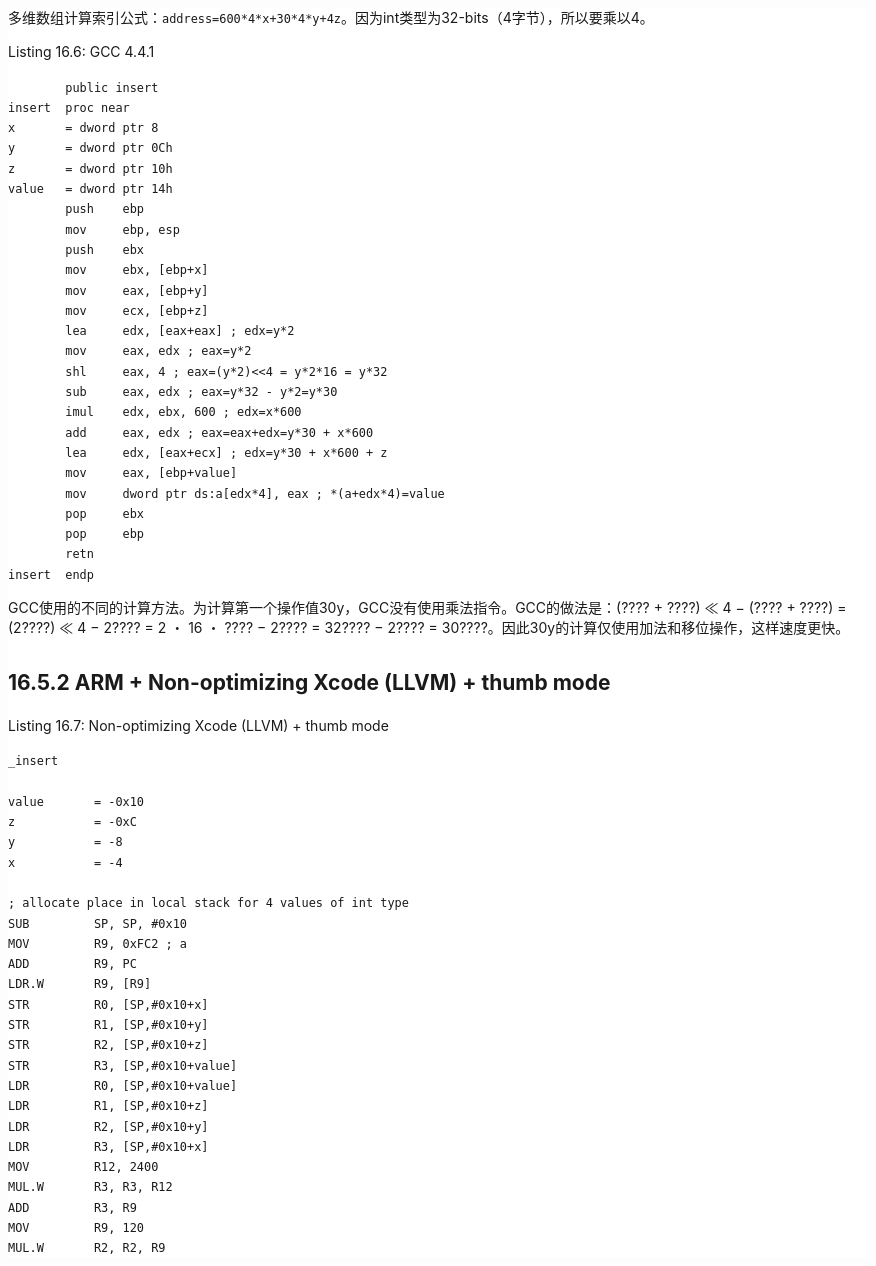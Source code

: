 多维数组计算索引公式：`address=600*4*x+30*4*y+4z`。因为int类型为32-bits（4字节），所以要乘以4。

Listing 16.6: GCC 4.4.1

```
        public insert
insert  proc near
x       = dword ptr 8
y       = dword ptr 0Ch
z       = dword ptr 10h
value   = dword ptr 14h
        push    ebp
        mov     ebp, esp
        push    ebx
        mov     ebx, [ebp+x]
        mov     eax, [ebp+y]
        mov     ecx, [ebp+z]
        lea     edx, [eax+eax] ; edx=y*2
        mov     eax, edx ; eax=y*2
        shl     eax, 4 ; eax=(y*2)<<4 = y*2*16 = y*32
        sub     eax, edx ; eax=y*32 - y*2=y*30
        imul    edx, ebx, 600 ; edx=x*600
        add     eax, edx ; eax=eax+edx=y*30 + x*600
        lea     edx, [eax+ecx] ; edx=y*30 + x*600 + z
        mov     eax, [ebp+value]
        mov     dword ptr ds:a[edx*4], eax ; *(a+edx*4)=value
        pop     ebx
        pop     ebp
        retn
insert  endp

```

GCC使用的不同的计算方法。为计算第一个操作值30y，GCC没有使用乘法指令。GCC的做法是：(???? + ????) ≪ 4 − (???? + ????) = (2????) ≪ 4 − 2???? = 2 ・ 16 ・ ???? − 2???? = 32???? − 2???? = 30????。因此30y的计算仅使用加法和移位操作，这样速度更快。

16.5.2 ARM + Non-optimizing Xcode (LLVM) + thumb mode
-----------------------------------------------------

Listing 16.7: Non-optimizing Xcode (LLVM) + thumb mode

```
_insert

value       = -0x10
z           = -0xC
y           = -8
x           = -4

; allocate place in local stack for 4 values of int type
SUB         SP, SP, #0x10
MOV         R9, 0xFC2 ; a
ADD         R9, PC
LDR.W       R9, [R9]
STR         R0, [SP,#0x10+x]
STR         R1, [SP,#0x10+y]
STR         R2, [SP,#0x10+z]
STR         R3, [SP,#0x10+value]
LDR         R0, [SP,#0x10+value]
LDR         R1, [SP,#0x10+z]
LDR         R2, [SP,#0x10+y]
LDR         R3, [SP,#0x10+x]
MOV         R12, 2400
MUL.W       R3, R3, R12
ADD         R3, R9
MOV         R9, 120
MUL.W       R2, R2, R9
```